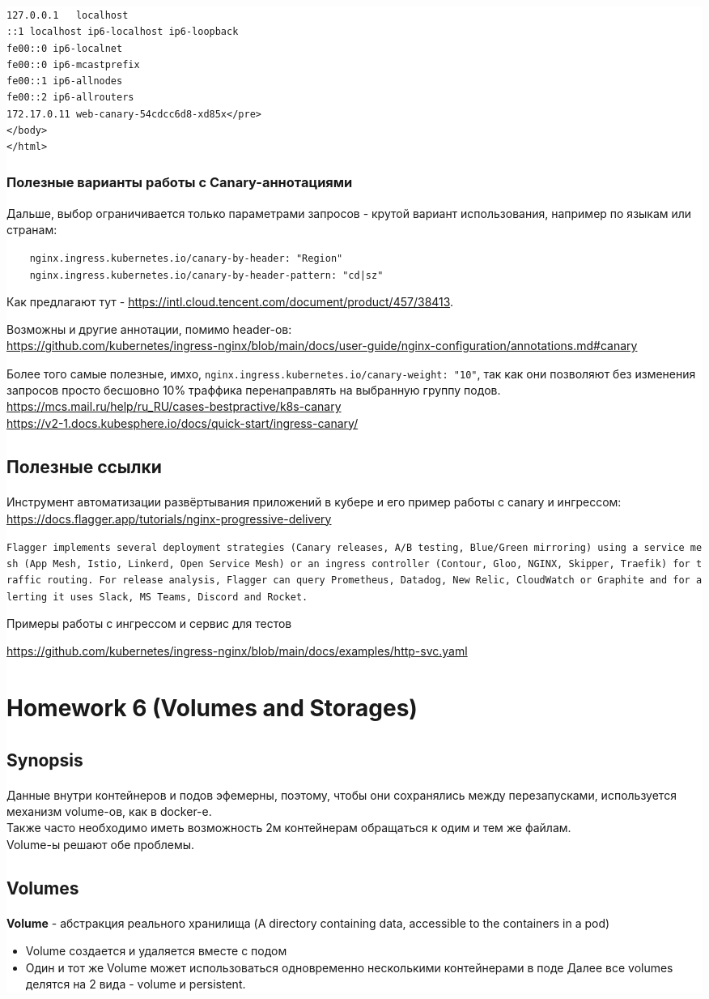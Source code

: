 ```
127.0.0.1	localhost
::1	localhost ip6-localhost ip6-loopback
fe00::0	ip6-localnet
fe00::0	ip6-mcastprefix
fe00::1	ip6-allnodes
fe00::2	ip6-allrouters
172.17.0.11	web-canary-54cdcc6d8-xd85x</pre>
</body>
</html>
```

### Полезные варианты работы с Canary-аннотациями

Дальше, выбор ограничивается только параметрами запросов - крутой вариант использования, например по языкам или странам:  

```
    nginx.ingress.kubernetes.io/canary-by-header: "Region"
    nginx.ingress.kubernetes.io/canary-by-header-pattern: "cd|sz"
```
Как предлагают тут - https://intl.cloud.tencent.com/document/product/457/38413.  

Возможны и другие аннотации, помимо header-ов:  
https://github.com/kubernetes/ingress-nginx/blob/main/docs/user-guide/nginx-configuration/annotations.md#canary  

Более того самые полезные, имхо, `nginx.ingress.kubernetes.io/canary-weight: "10"`, так как они позволяют без изменения запросов просто бесшовно 10% траффика перенаправлять на выбранную группу подов.
https://mcs.mail.ru/help/ru_RU/cases-bestpractive/k8s-canary  
https://v2-1.docs.kubesphere.io/docs/quick-start/ingress-canary/

## Полезные ссылки
Инструмент автоматизации развёртывания приложений в кубере  и его пример работы с canary и ингрессом:
https://docs.flagger.app/tutorials/nginx-progressive-delivery

```
Flagger implements several deployment strategies (Canary releases, A/B testing, Blue/Green mirroring) using a service mesh (App Mesh, Istio, Linkerd, Open Service Mesh) or an ingress controller (Contour, Gloo, NGINX, Skipper, Traefik) for traffic routing. For release analysis, Flagger can query Prometheus, Datadog, New Relic, CloudWatch or Graphite and for alerting it uses Slack, MS Teams, Discord and Rocket.
```


Примеры работы с ингрессом и сервис для тестов

https://github.com/kubernetes/ingress-nginx/blob/main/docs/examples/http-svc.yaml

# Homework 6 (Volumes and Storages)

## Synopsis  
Данные внутри контейнеров и подов эфемерны, поэтому, чтобы они сохранялись между перезапусками, используется механизм volume-ов, как в docker-е.   
Также часто необходимо иметь возможность 2м контейнерам обращаться к одим и тем же файлам.  
Volume-ы решают обе проблемы.  
## Volumes
**Volume** - абстракция реального хранилища (A directory containing data, accessible to the containers in a pod) 
* Volume создается и удаляется вместе с подом
* Один и тот же Volume может использоваться одновременно несколькими контейнерами в поде
Далее все volumes делятся на 2 вида - volume и persistent.
